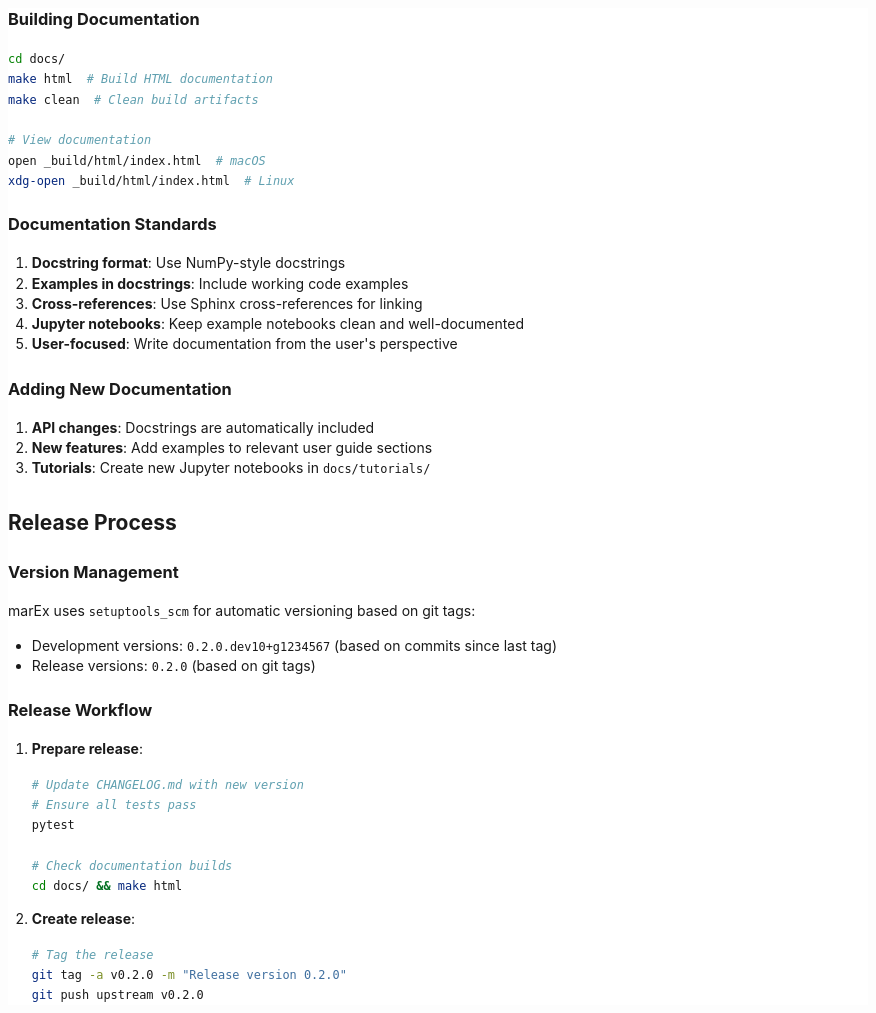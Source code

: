 ### Building Documentation

```bash
cd docs/
make html  # Build HTML documentation
make clean  # Clean build artifacts

# View documentation
open _build/html/index.html  # macOS
xdg-open _build/html/index.html  # Linux
```

### Documentation Standards

1. **Docstring format**: Use NumPy-style docstrings
2. **Examples in docstrings**: Include working code examples
3. **Cross-references**: Use Sphinx cross-references for linking
4. **Jupyter notebooks**: Keep example notebooks clean and well-documented
5. **User-focused**: Write documentation from the user's perspective

### Adding New Documentation

1. **API changes**: Docstrings are automatically included
2. **New features**: Add examples to relevant user guide sections
3. **Tutorials**: Create new Jupyter notebooks in `docs/tutorials/`

## Release Process

### Version Management

marEx uses `setuptools_scm` for automatic versioning based on git tags:

- Development versions: `0.2.0.dev10+g1234567` (based on commits since last tag)
- Release versions: `0.2.0` (based on git tags)

### Release Workflow

1. **Prepare release**:
   ```bash
   # Update CHANGELOG.md with new version
   # Ensure all tests pass
   pytest

   # Check documentation builds
   cd docs/ && make html
   ```

2. **Create release**:
   ```bash
   # Tag the release
   git tag -a v0.2.0 -m "Release version 0.2.0"
   git push upstream v0.2.0
   ```

